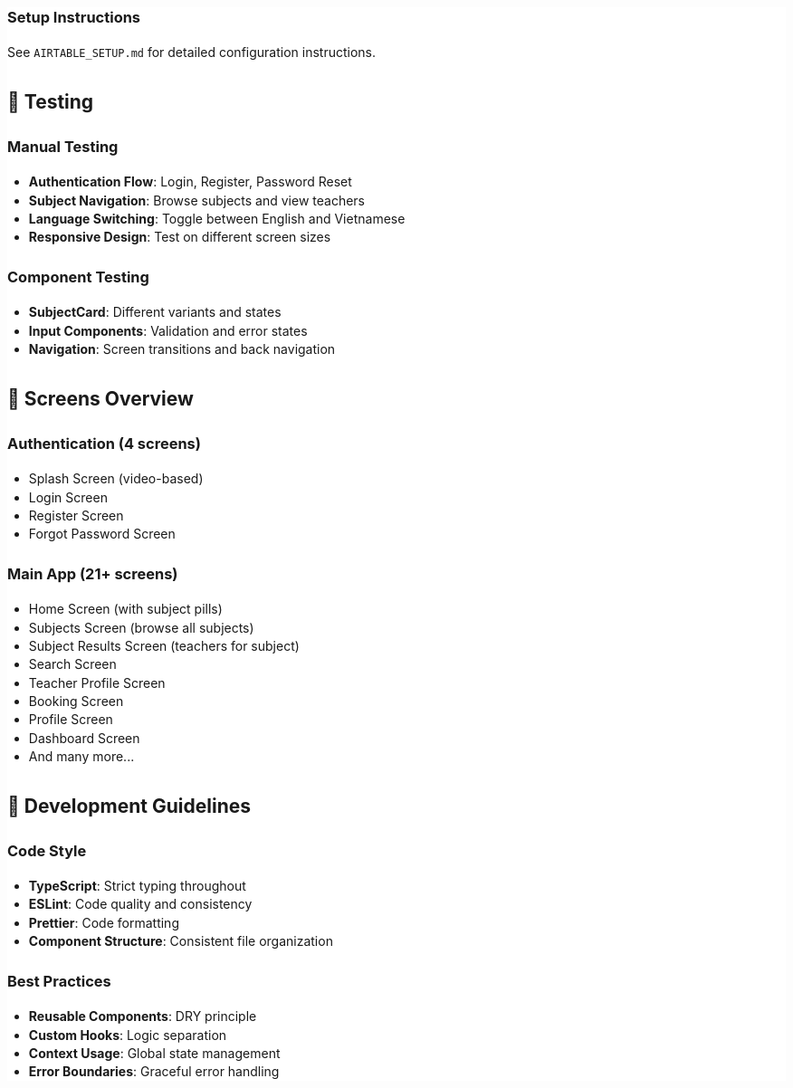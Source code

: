 ### **Setup Instructions**
See `AIRTABLE_SETUP.md` for detailed configuration instructions.

## 🧪 **Testing**

### **Manual Testing**
- **Authentication Flow**: Login, Register, Password Reset
- **Subject Navigation**: Browse subjects and view teachers
- **Language Switching**: Toggle between English and Vietnamese
- **Responsive Design**: Test on different screen sizes

### **Component Testing**
- **SubjectCard**: Different variants and states
- **Input Components**: Validation and error states
- **Navigation**: Screen transitions and back navigation

## 📱 **Screens Overview**

### **Authentication (4 screens)**
- Splash Screen (video-based)
- Login Screen
- Register Screen
- Forgot Password Screen

### **Main App (21+ screens)**
- Home Screen (with subject pills)
- Subjects Screen (browse all subjects)
- Subject Results Screen (teachers for subject)
- Search Screen
- Teacher Profile Screen
- Booking Screen
- Profile Screen
- Dashboard Screen
- And many more...

## 🔧 **Development Guidelines**

### **Code Style**
- **TypeScript**: Strict typing throughout
- **ESLint**: Code quality and consistency
- **Prettier**: Code formatting
- **Component Structure**: Consistent file organization

### **Best Practices**
- **Reusable Components**: DRY principle
- **Custom Hooks**: Logic separation
- **Context Usage**: Global state management
- **Error Boundaries**: Graceful error handling
